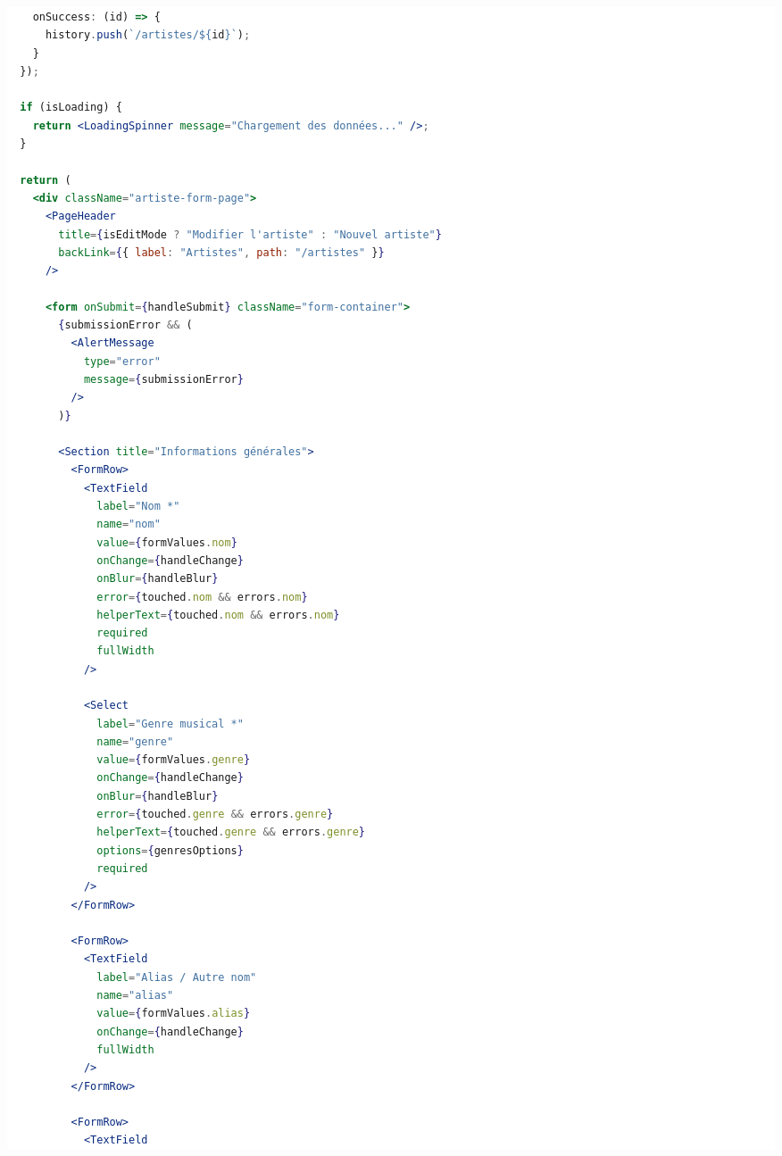 ```jsx
    onSuccess: (id) => {
      history.push(`/artistes/${id}`);
    }
  });

  if (isLoading) {
    return <LoadingSpinner message="Chargement des données..." />;
  }

  return (
    <div className="artiste-form-page">
      <PageHeader 
        title={isEditMode ? "Modifier l'artiste" : "Nouvel artiste"}
        backLink={{ label: "Artistes", path: "/artistes" }}
      />
      
      <form onSubmit={handleSubmit} className="form-container">
        {submissionError && (
          <AlertMessage 
            type="error" 
            message={submissionError} 
          />
        )}
        
        <Section title="Informations générales">
          <FormRow>
            <TextField
              label="Nom *"
              name="nom"
              value={formValues.nom}
              onChange={handleChange}
              onBlur={handleBlur}
              error={touched.nom && errors.nom}
              helperText={touched.nom && errors.nom}
              required
              fullWidth
            />
            
            <Select
              label="Genre musical *"
              name="genre"
              value={formValues.genre}
              onChange={handleChange}
              onBlur={handleBlur}
              error={touched.genre && errors.genre}
              helperText={touched.genre && errors.genre}
              options={genresOptions}
              required
            />
          </FormRow>
          
          <FormRow>
            <TextField
              label="Alias / Autre nom"
              name="alias"
              value={formValues.alias}
              onChange={handleChange}
              fullWidth
            />
          </FormRow>
          
          <FormRow>
            <TextField
```